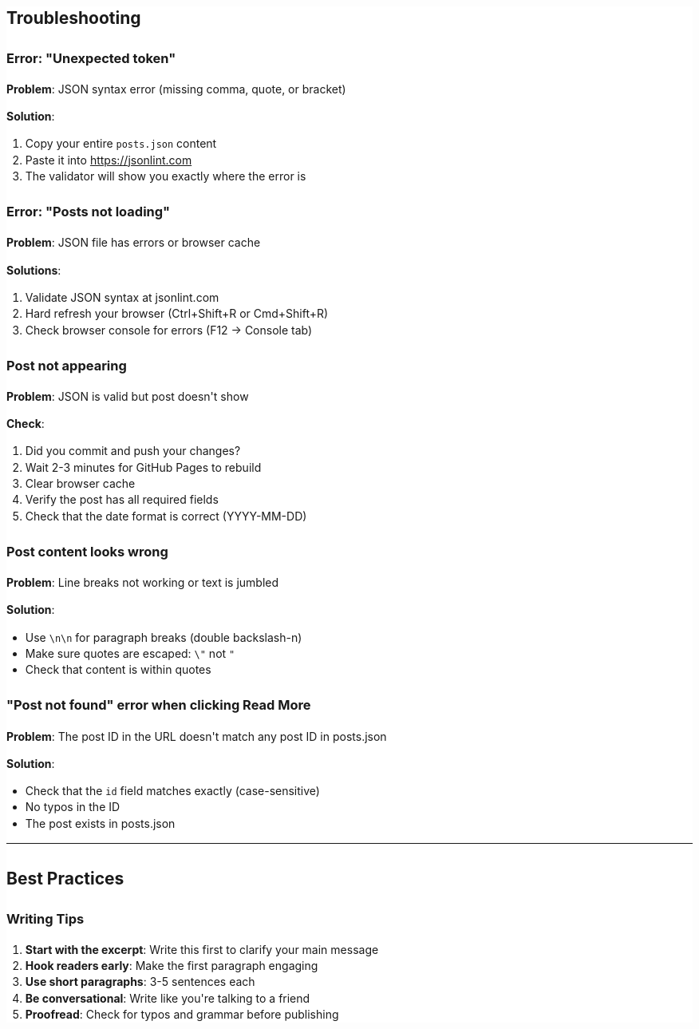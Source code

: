 
## Troubleshooting

### Error: "Unexpected token"
**Problem**: JSON syntax error (missing comma, quote, or bracket)

**Solution**: 
1. Copy your entire `posts.json` content
2. Paste it into https://jsonlint.com
3. The validator will show you exactly where the error is

### Error: "Posts not loading"
**Problem**: JSON file has errors or browser cache

**Solutions**:
1. Validate JSON syntax at jsonlint.com
2. Hard refresh your browser (Ctrl+Shift+R or Cmd+Shift+R)
3. Check browser console for errors (F12 → Console tab)

### Post not appearing
**Problem**: JSON is valid but post doesn't show

**Check**:
1. Did you commit and push your changes?
2. Wait 2-3 minutes for GitHub Pages to rebuild
3. Clear browser cache
4. Verify the post has all required fields
5. Check that the date format is correct (YYYY-MM-DD)

### Post content looks wrong
**Problem**: Line breaks not working or text is jumbled

**Solution**:
- Use `\n\n` for paragraph breaks (double backslash-n)
- Make sure quotes are escaped: `\"` not `"`
- Check that content is within quotes

### "Post not found" error when clicking Read More
**Problem**: The post ID in the URL doesn't match any post ID in posts.json

**Solution**:
- Check that the `id` field matches exactly (case-sensitive)
- No typos in the ID
- The post exists in posts.json

---

## Best Practices

### Writing Tips
1. **Start with the excerpt**: Write this first to clarify your main message
2. **Hook readers early**: Make the first paragraph engaging
3. **Use short paragraphs**: 3-5 sentences each
4. **Be conversational**: Write like you're talking to a friend
5. **Proofread**: Check for typos and grammar before publishing
